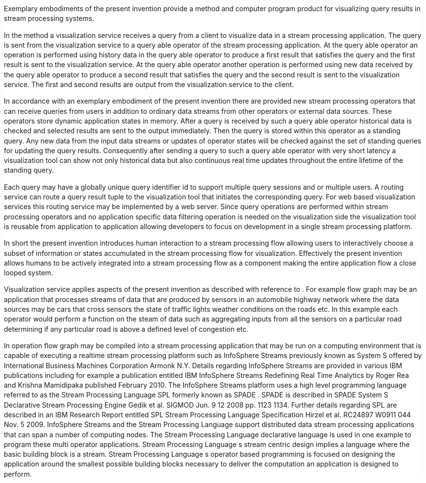 Exemplary embodiments of the present invention provide a method and computer program product for visualizing query results in stream processing systems.

In the method a visualization service receives a query from a client to visualize data in a stream processing application. The query is sent from the visualization service to a query able operator of the stream processing application. At the query able operator an operation is performed using history data in the query able operator to produce a first result that satisfies the query and the first result is sent to the visualization service. At the query able operator another operation is performed using new data received by the query able operator to produce a second result that satisfies the query and the second result is sent to the visualization service. The first and second results are output from the visualization service to the client.

In accordance with an exemplary embodiment of the present invention there are provided new stream processing operators that can receive queries from users in addition to ordinary data streams from other operators or external data sources. These operators store dynamic application states in memory. After a query is received by such a query able operator historical data is checked and selected results are sent to the output immediately. Then the query is stored within this operator as a standing query. Any new data from the input data streams or updates of operator states will be checked against the set of standing queries for updating the query results. Consequently after sending a query to such a query able operator with very short latency a visualization tool can show not only historical data but also continuous real time updates throughout the entire lifetime of the standing query.

Each query may have a globally unique query identifier id to support multiple query sessions and or multiple users. A routing service can route a query result tuple to the visualization tool that initiates the corresponding query. For web based visualization services this routing service may be implemented by a web server. Since query operations are performed within stream processing operators and no application specific data filtering operation is needed on the visualization side the visualization tool is reusable from application to application allowing developers to focus on development in a single stream processing platform.

In short the present invention introduces human interaction to a stream processing flow allowing users to interactively choose a subset of information or states accumulated in the stream processing flow for visualization. Effectively the present invention allows humans to be actively integrated into a stream processing flow as a component making the entire application flow a close looped system.

Visualization service applies aspects of the present invention as described with reference to . For example flow graph may be an application that processes streams of data that are produced by sensors in an automobile highway network where the data sources may be cars that cross sensors the state of traffic lights weather conditions on the roads etc. In this example each operator would perform a function on the steam of data such as aggregating inputs from all the sensors on a particular road determining if any particular road is above a defined level of congestion etc.

In operation flow graph may be compiled into a stream processing application that may be run on a computing environment that is capable of executing a realtime stream processing platform such as InfoSphere Streams previously known as System S offered by International Business Machines Corporation Armonk N.Y. Details regarding InfoSphere Streams are provided in various IBM publications including for example a publication entitled IBM InfoSphere Streams Redefining Real Time Analytics by Roger Rea and Krishna Mamidipaka published February 2010. The InfoSphere Streams platform uses a high level programming language referred to as the Stream Processing Language SPL formerly known as SPADE . SPADE is described in SPADE System S Declarative Stream Processing Engine Gedik et al. SIGMOD Jun. 9 12 2008 pp. 1123 1134. Further details regarding SPL are described in an IBM Research Report entitled SPL Stream Processing Language Specification Hirzel et al. RC24897 W0911 044 Nov. 5 2009. InfoSphere Streams and the Stream Processing Language support distributed data stream processing applications that can span a number of computing nodes. The Stream Processing Language declarative language is used in one example to program these multi operator applications. Stream Processing Language s stream centric design implies a language where the basic building block is a stream. Stream Processing Language s operator based programming is focused on designing the application around the smallest possible building blocks necessary to deliver the computation an application is designed to perform.
